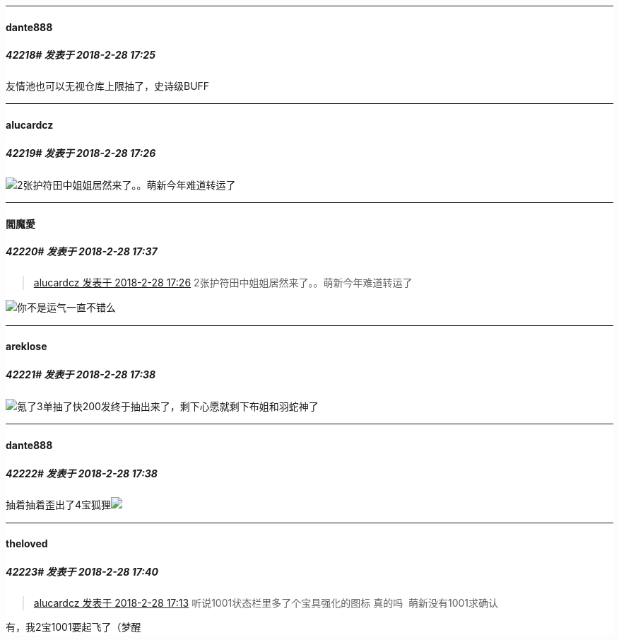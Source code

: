 
*****

####  dante888  
##### 42218#       发表于 2018-2-28 17:25


友情池也可以无视仓库上限抽了，史诗级BUFF


*****

####  alucardcz  
##### 42219#       发表于 2018-2-28 17:26


<img src="https://static.saraba1st.com/image/smiley/face2017/068.png" referrerpolicy="no-referrer">2张护符田中姐姐居然来了。。萌新今年难道转运了


*****

####  閻魔愛  
##### 42220#       发表于 2018-2-28 17:37


<blockquote><a href="httphttps://bbs.saraba1st.com/2b/forum.php?mod=redirect&amp;goto=findpost&amp;pid=38699901&amp;ptid=1085254" target="_blank">alucardcz 发表于 2018-2-28 17:26</a>
2张护符田中姐姐居然来了。。萌新今年难道转运了</blockquote>
<img src="https://static.saraba1st.com/image/smiley/carton2017/055.png" referrerpolicy="no-referrer">你不是运气一直不错么


*****

####  areklose  
##### 42221#       发表于 2018-2-28 17:38


<img src="https://static.saraba1st.com/image/smiley/face2017/152.png" referrerpolicy="no-referrer">氪了3单抽了快200发终于抽出来了，剩下心愿就剩下布姐和羽蛇神了


*****

####  dante888  
##### 42222#       发表于 2018-2-28 17:38


抽着抽着歪出了4宝狐狸<img src="https://static.saraba1st.com/image/smiley/face2017/068.png" referrerpolicy="no-referrer">


*****

####  theloved  
##### 42223#       发表于 2018-2-28 17:40


<blockquote><a href="httphttps://bbs.saraba1st.com/2b/forum.php?mod=redirect&amp;goto=findpost&amp;pid=38699737&amp;ptid=1085254" target="_blank">alucardcz 发表于 2018-2-28 17:13</a>
听说1001状态栏里多了个宝具强化的图标 真的吗  萌新没有1001求确认</blockquote>
有，我2宝1001要起飞了（梦醒
